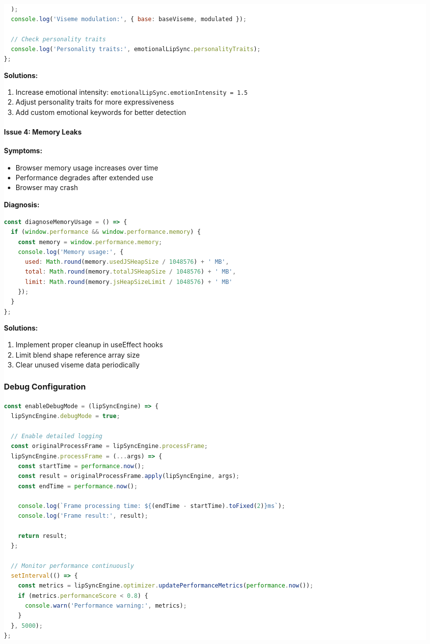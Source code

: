 ```javascript
  );
  console.log('Viseme modulation:', { base: baseViseme, modulated });
  
  // Check personality traits
  console.log('Personality traits:', emotionalLipSync.personalityTraits);
};
```

**Solutions:**
1. Increase emotional intensity: `emotionalLipSync.emotionIntensity = 1.5`
2. Adjust personality traits for more expressiveness
3. Add custom emotional keywords for better detection

#### Issue 4: Memory Leaks

**Symptoms:**
- Browser memory usage increases over time
- Performance degrades after extended use
- Browser may crash

**Diagnosis:**
```javascript
const diagnoseMemoryUsage = () => {
  if (window.performance && window.performance.memory) {
    const memory = window.performance.memory;
    console.log('Memory usage:', {
      used: Math.round(memory.usedJSHeapSize / 1048576) + ' MB',
      total: Math.round(memory.totalJSHeapSize / 1048576) + ' MB',
      limit: Math.round(memory.jsHeapSizeLimit / 1048576) + ' MB'
    });
  }
};
```

**Solutions:**
1. Implement proper cleanup in useEffect hooks
2. Limit blend shape reference array size
3. Clear unused viseme data periodically

### Debug Configuration

```javascript
const enableDebugMode = (lipSyncEngine) => {
  lipSyncEngine.debugMode = true;
  
  // Enable detailed logging
  const originalProcessFrame = lipSyncEngine.processFrame;
  lipSyncEngine.processFrame = (...args) => {
    const startTime = performance.now();
    const result = originalProcessFrame.apply(lipSyncEngine, args);
    const endTime = performance.now();
    
    console.log(`Frame processing time: ${(endTime - startTime).toFixed(2)}ms`);
    console.log('Frame result:', result);
    
    return result;
  };
  
  // Monitor performance continuously
  setInterval(() => {
    const metrics = lipSyncEngine.optimizer.updatePerformanceMetrics(performance.now());
    if (metrics.performanceScore < 0.8) {
      console.warn('Performance warning:', metrics);
    }
  }, 5000);
};
```